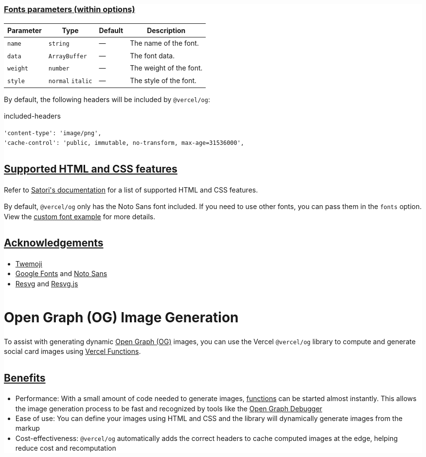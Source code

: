 ### [Fonts parameters (within options)](#fonts-parameters-within-options)

| Parameter | Type | Default | Description |
| --- | --- | --- | --- |
| `name` | `string` | — | The name of the font. |
| `data` | `ArrayBuffer` | — | The font data. |
| `weight` | `number` | — | The weight of the font. |
| `style` | `normal` `italic` | — | The style of the font. |

By default, the following headers will be included by `@vercel/og`:

included-headers

```
'content-type': 'image/png',
'cache-control': 'public, immutable, no-transform, max-age=31536000',
```

## [Supported HTML and CSS features](#supported-html-and-css-features)

Refer to [Satori's documentation](https://github.com/vercel/satori#documentation) for a list of supported HTML and CSS features.

By default, `@vercel/og` only has the Noto Sans font included. If you need to use other fonts, you can pass them in the `fonts` option. View the [custom font example](/docs/recipes/using-custom-font) for more details.

## [Acknowledgements](#acknowledgements)

*   [Twemoji](https://github.com/twitter/twemoji)
*   [Google Fonts](https://fonts.google.com) and [Noto Sans](https://www.google.com/get/noto/)
*   [Resvg](https://github.com/RazrFalcon/resvg) and [Resvg.js](https://github.com/yisibl/resvg-js)


# Open Graph (OG) Image Generation

To assist with generating dynamic [Open Graph (OG)](https://ogp.me/) images, you can use the Vercel `@vercel/og` library to compute and generate social card images using [Vercel Functions](/docs/functions).

## [Benefits](#benefits)

*   Performance: With a small amount of code needed to generate images, [functions](/docs/functions) can be started almost instantly. This allows the image generation process to be fast and recognized by tools like the [Open Graph Debugger](https://en.rakko.tools/tools/9/)
*   Ease of use: You can define your images using HTML and CSS and the library will dynamically generate images from the markup
*   Cost-effectiveness: `@vercel/og` automatically adds the correct headers to cache computed images at the edge, helping reduce cost and recomputation
